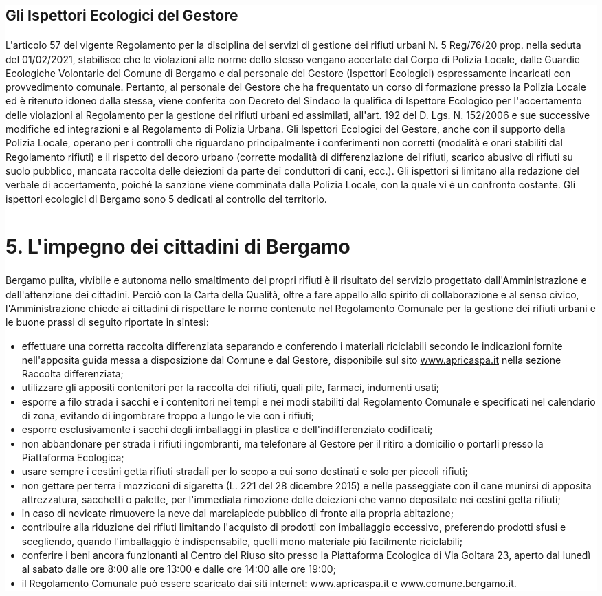## Gli Ispettori Ecologici del Gestore
L'articolo 57 del vigente Regolamento per la disciplina dei servizi di gestione dei rifiuti urbani N. 5 Reg/76/20 prop. nella seduta del 01/02/2021, stabilisce che le violazioni alle norme dello stesso vengano accertate dal Corpo di Polizia Locale, dalle Guardie Ecologiche Volontarie del Comune di Bergamo e dal personale del Gestore (Ispettori Ecologici) espressamente incaricati con provvedimento comunale. Pertanto, al personale del Gestore che ha frequentato un corso di formazione presso la Polizia Locale ed è ritenuto idoneo dalla stessa, viene conferita con Decreto del Sindaco la qualifica di Ispettore Ecologico per l'accertamento delle violazioni al Regolamento per la gestione dei rifiuti urbani ed assimilati, all'art. 192 del D. Lgs. N. 152/2006 e sue successive modifiche ed integrazioni e al Regolamento di Polizia Urbana. Gli Ispettori Ecologici del Gestore, anche con il supporto della Polizia Locale, operano per i controlli che riguardano principalmente i conferimenti non corretti (modalità e orari stabiliti dal Regolamento rifiuti) e il rispetto del decoro urbano (corrette modalità di differenziazione dei rifiuti, scarico abusivo di rifiuti su suolo pubblico, mancata raccolta delle deiezioni da parte dei conduttori di cani, ecc.). Gli ispettori si limitano alla redazione del verbale di accertamento, poiché la sanzione viene comminata dalla Polizia Locale, con la quale vi è un confronto costante. Gli ispettori ecologici di Bergamo sono 5 dedicati al controllo del territorio.

# 5. L'impegno dei cittadini di Bergamo
Bergamo pulita, vivibile e autonoma nello smaltimento dei propri rifiuti è il risultato del servizio progettato dall'Amministrazione e dell'attenzione dei cittadini. Perciò con la Carta della Qualità, oltre a fare appello allo spirito di collaborazione e al senso civico, l'Amministrazione chiede ai cittadini di rispettare le norme contenute nel Regolamento Comunale per la gestione dei rifiuti urbani e le buone prassi di seguito riportate in sintesi:
- effettuare una corretta raccolta differenziata separando e conferendo i materiali riciclabili secondo le indicazioni fornite nell'apposita guida messa a disposizione dal Comune e dal Gestore, disponibile sul sito www.apricaspa.it nella sezione Raccolta differenziata;
- utilizzare gli appositi contenitori per la raccolta dei rifiuti, quali pile, farmaci, indumenti usati;
- esporre a filo strada i sacchi e i contenitori nei tempi e nei modi stabiliti dal Regolamento Comunale e specificati nel calendario di zona, evitando di ingombrare troppo a lungo le vie con i rifiuti;
- esporre esclusivamente i sacchi degli imballaggi in plastica e dell'indifferenziato codificati;
- non abbandonare per strada i rifiuti ingombranti, ma telefonare al Gestore per il ritiro a domicilio o portarli presso la Piattaforma Ecologica;
- usare sempre i cestini getta rifiuti stradali per lo scopo a cui sono destinati e solo per piccoli rifiuti;
- non gettare per terra i mozziconi di sigaretta (L. 221 del 28 dicembre 2015) e nelle passeggiate con il cane munirsi di apposita attrezzatura, sacchetti o palette, per l'immediata rimozione delle deiezioni che vanno depositate nei cestini getta rifiuti;
- in caso di nevicate rimuovere la neve dal marciapiede pubblico di fronte alla propria abitazione;
- contribuire alla riduzione dei rifiuti limitando l'acquisto di prodotti con imballaggio eccessivo, preferendo prodotti sfusi e scegliendo, quando l'imballaggio è indispensabile, quelli mono materiale più facilmente riciclabili;
- conferire i beni ancora funzionanti al Centro del Riuso sito presso la Piattaforma Ecologica di Via Goltara 23, aperto dal lunedì al sabato dalle ore 8:00 alle ore 13:00 e dalle ore 14:00 alle ore 19:00;
- il Regolamento Comunale può essere scaricato dai siti internet: www.apricaspa.it e www.comune.bergamo.it.
